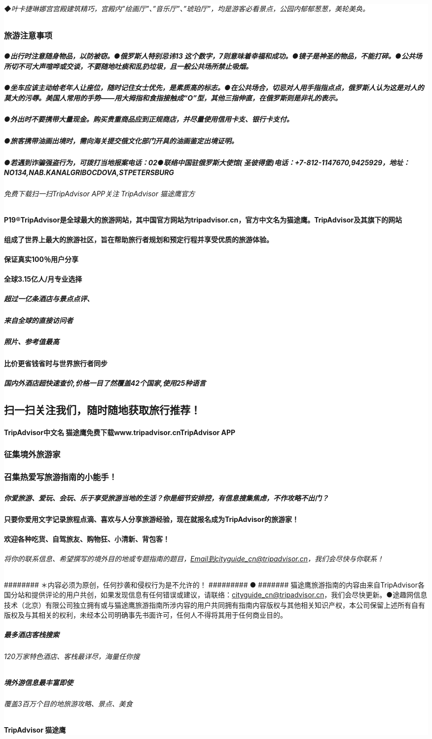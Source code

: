 ###### ◆叶卡捷琳娜宫宫殿建筑精巧，宫殿内”绘画厅”、”音乐厅”、”琥珀厅”，均是游客必看景点，公园内郁郁葱葱，美轮美奂。
### 旅游注意事项
##### ●出行时注意随身物品，以防被窃。●俄罗斯人特别忌讳13 这个数字，7则意味着幸福和成功。●镜子是神圣的物品，不能打碎。●公共场所切不可大声喧哗或交谈，不要随地吐痰和乱扔垃圾，且一般公共场所禁止吸烟。
##### ●坐车应该主动给老年人让座位，随时记住女士优先，是素质高的标志。●在公共场合，切忌对人用手指指点点，俄罗斯人认为这是对人的莫大的污辱。美国人常用的手势——用大拇指和食指接触成“O”型，其他三指伸直，在俄罗斯则是非礼的表示。
##### ●外出时不要携带大量现金。购买贵重商品应到正规商店，并尽量使用信用卡支、银行卡支付。
##### ●旅客携带油画出境时，需向海关提交俄文化部门开具的油画鉴定出境证明。
##### ●若遇到诈骗强盗行为，可拨打当地报案电话：02●联络中国驻俄罗斯大使馆( 圣彼得堡)电话：+7-812-1147670,9425929，地址：NO134,NAB.KANALGRIBOCDOVA,STPETERSBURG
###### 免费下载扫一扫TripAdvisor APP关注 TripAdvisor 猫途鹰官方
#### P19®TripAdvisor是全球最大的旅游网站，其中国官方网站为tripadvisor.cn，官方中文名为猫途鹰。TripAdvisor及其旗下的网站
#### 组成了世界上最大的旅游社区，旨在帮助旅行者规划和预定行程并享受优质的旅游体验。
#### 保证真实100％用户分享
#### 全球3.15亿人/月专业选择
##### 超过一亿条酒店与景点点评、
##### 来自全球的直接访问者
##### 照片、参考值最高
#### 比价更省钱省时与世界旅行者同步
##### 国内外酒店超快速查价,价格一目了然覆盖42个国家,使用25种语言
## 扫一扫关注我们，随时随地获取旅行推荐！
#### TripAdvisor中文名 猫途鹰免费下载www.tripadvisor.cnTripAdvisor APP
### 征集境外旅游家
### 召集热爱写旅游指南的小能手！
##### 你爱旅游、爱玩、会玩、乐于享受旅游当地的生活？你是细节安排控，有信息搜集焦虑，不作攻略不出门？
#### 只要你爱用文字记录旅程点滴、喜欢与人分享旅游经验，现在就报名成为TripAdvisor的旅游家！
#### 欢迎各种吃货、自驾旅友、购物狂、小清新、背包客！
###### 将你的联系信息、希望撰写的境外目的地或专题指南的题目，Email到cityguide_cn@tripadvisor.cn，我们会尽快与你联系！
######## ＊内容必须为原创，任何抄袭和侵权行为是不允许的！
######### ●
####### 猫途鹰旅游指南的内容由来自TripAdvisor各国分站和提供评论的用户共创，如果发现信息有任何错误或建议，请联络：cityguide_cn@tripadvisor.cn，我们会尽快更新。●途趣网信息技术（北京）有限公司独立拥有或与猫途鹰旅游指南所涉内容的用户共同拥有指南内容版权与其他相关知识产权，本公司保留上述所有自有版权及与其相关的权利，未经本公司明确事先书面许可，任何人不得将其用于任何商业目的。
##### 最多酒店客栈搜索
###### 120万家特色酒店、客栈最详尽，海量任你搜
##### 境外游信息最丰富即使
###### 覆盖3百万个目的地旅游攻略、景点、美食
#### TripAdvisor 猫途鹰
